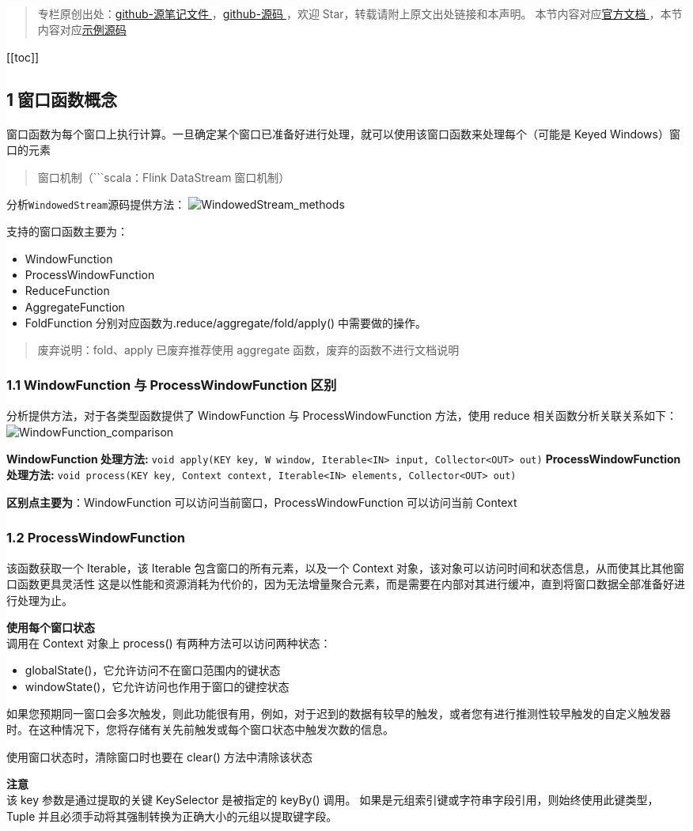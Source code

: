 > 专栏原创出处：[github-源笔记文件 ](https://github.com/GourdErwa/review-notes/tree/master/framework/flink-basis) ，[github-源码 ](https://github.com/GourdErwa/flink-advanced)，欢迎 Star，转载请附上原文出处链接和本声明。
本节内容对应[官方文档 ](https://ci.apache.org/projects/flink/flink-docs-release-1.9/dev/stream/operators/windows.html#window-functions)，本节内容对应[示例源码 ](https://github.com/GourdErwa/flink-advanced/blob/master/src/main/scala/io/gourd/flink/scala/games/streaming/operators/windows/functions)  

[[toc]]   
## 1 窗口函数概念
窗口函数为每个窗口上执行计算。一旦确定某个窗口已准备好进行处理，就可以使用该窗口函数来处理每个（可能是 Keyed Windows）窗口的元素
> 窗口机制（```scala：Flink DataStream 窗口机制）

分析`WindowedStream`源码提供方法：
![WindowedStream_methods](https://blog-review-notes.oss-cn-beijing.aliyuncs.com/framework/flink-basis/_images/WindowedStream_methods.png)

支持的窗口函数主要为：
- WindowFunction
- ProcessWindowFunction
- ReduceFunction
- AggregateFunction
- FoldFunction
分别对应函数为.reduce/aggregate/fold/apply() 中需要做的操作。
> 废弃说明：fold、apply 已废弃推荐使用 aggregate 函数，废弃的函数不进行文档说明
### 1.1 WindowFunction 与 ProcessWindowFunction 区别
分析提供方法，对于各类型函数提供了 WindowFunction 与 ProcessWindowFunction 方法，使用 reduce 相关函数分析关联关系如下：
![WindowFunction_comparison](https://blog-review-notes.oss-cn-beijing.aliyuncs.com/framework/flink-basis/_images/WindowFunction_comparison.png)

**WindowFunction 处理方法:**
`void apply(KEY key, W window, Iterable<IN> input, Collector<OUT> out)`
**ProcessWindowFunction 处理方法:**
`void process(KEY key, Context context, Iterable<IN> elements, Collector<OUT> out)`

**区别点主要为**：WindowFunction 可以访问当前窗口，ProcessWindowFunction 可以访问当前 Context

### 1.2 ProcessWindowFunction
该函数获取一个 Iterable，该 Iterable 包含窗口的所有元素，以及一个 Context 对象，该对象可以访问时间和状态信息，从而使其比其他窗口函数更具灵活性
这是以性能和资源消耗为代价的，因为无法增量聚合元素，而是需要在内部对其进行缓冲，直到将窗口数据全部准备好进行处理为止。
&emsp;    

**使用每个窗口状态**  
调用在 Context 对象上 process() 有两种方法可以访问两种状态：
- globalState()，它允许访问不在窗口范围内的键状态
- windowState()，它允许访问也作用于窗口的键控状态

如果您预期同一窗口会多次触发，则此功能很有用，例如，对于迟到的数据有较早的触发，或者您有进行推测性较早触发的自定义触发器时。在这种情况下，您将存储有关先前触发或每个窗口状态中触发次数的信息。

使用窗口状态时，清除窗口时也要在 clear() 方法中清除该状态
&emsp;    

**注意**  
该 key 参数是通过提取的关键 KeySelector 是被指定的 keyBy() 调用。
如果是元组索引键或字符串字段引用，则始终使用此键类型，Tuple 并且必须手动将其强制转换为正确大小的元组以提取键字段。
&emsp;    
